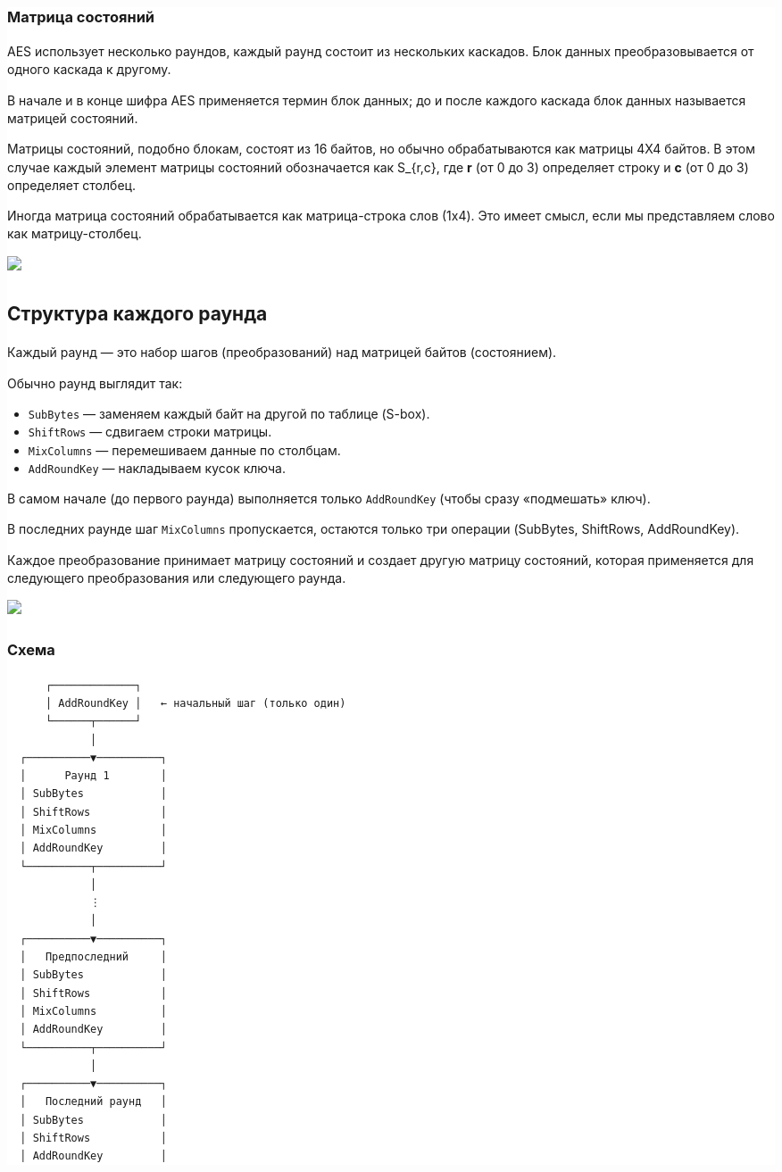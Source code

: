 ### Матрица состояний

AES использует несколько раундов, каждый раунд состоит из нескольких каскадов. Блок данных преобразовывается от одного каскада к другому. 

В начале и в конце шифра AES применяется термин блок данных; до и после каждого каскада блок данных называется матрицей состояний.

Матрицы состояний, подобно блокам, состоят из 16 байтов, но обычно обрабатываются как матрицы 4X4 байтов. В этом случае каждый элемент матрицы состояний обозначается как S_{r,c}, где **r** (от 0 до 3) определяет строку и **c** (от 0 до 3) определяет столбец. 

Иногда матрица состояний обрабатывается как матрица-строка слов (1x4). Это имеет смысл, если мы представляем слово как матрицу-столбец. 

![](https://intuit.ru/EDI/18_03_16_6/1458253316-18142/tutorial/576/objects/9/files/9-3.gif)

## Структура каждого раунда

Каждый раунд — это набор шагов (преобразований) над матрицей байтов (состоянием).

Обычно раунд выглядит так:
* `SubBytes` — заменяем каждый байт на другой по таблице (S-box).
* `ShiftRows` — сдвигаем строки матрицы.
* `MixColumns` — перемешиваем данные по столбцам.
* `AddRoundKey` — накладываем кусок ключа.

В самом начале (до первого раунда) выполняется только `AddRoundKey` (чтобы сразу «подмешать» ключ).

В последних раунде шаг `MixColumns` пропускается, остаются только три операции (SubBytes, ShiftRows, AddRoundKey).

Каждое преобразование принимает матрицу состояний и создает другую матрицу состояний, которая применяется для следующего преобразования или следующего раунда.

![](https://intuit.ru/EDI/18_03_16_6/1458253316-18142/tutorial/576/objects/9/files/9-5.gif)

### Схема

          ┌─────────────┐
          │ AddRoundKey │   ← начальный шаг (только один)
          └──────┬──────┘
                 │
      ┌──────────▼──────────┐
      │      Раунд 1        │
      │ SubBytes            │
      │ ShiftRows           │
      │ MixColumns          │
      │ AddRoundKey         │
      └──────────┬──────────┘
                 │
                 ⋮
                 │
      ┌──────────▼──────────┐
      │   Предпоследний     │
      │ SubBytes            │
      │ ShiftRows           │
      │ MixColumns          │
      │ AddRoundKey         │
      └──────────┬──────────┘
                 │
      ┌──────────▼──────────┐
      │   Последний раунд   │
      │ SubBytes            │
      │ ShiftRows           │
      │ AddRoundKey         │